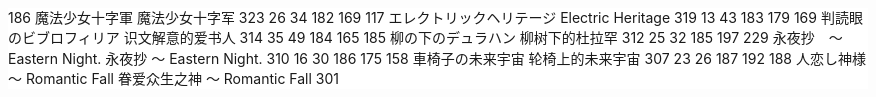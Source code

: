<td>186</td>
<td>魔法少女十字軍</td>
<td>魔法少女十字军</td>
<td>323</td>
<td>26</td>
<td>34
</td></tr>
<tr>
<td>182</td>
<td>169</td>
<td>117</td>
<td>エレクトリックヘリテージ</td>
<td>Electric Heritage</td>
<td>319</td>
<td>13</td>
<td>43
</td></tr>
<tr>
<td>183</td>
<td>179</td>
<td>169</td>
<td>判読眼のビブロフィリア</td>
<td>识文解意的爱书人</td>
<td>314</td>
<td>35</td>
<td>49
</td></tr>
<tr>
<td>184</td>
<td>165</td>
<td>185</td>
<td>柳の下のデュラハン</td>
<td>柳树下的杜拉罕</td>
<td>312</td>
<td>25</td>
<td>32
</td></tr>
<tr>
<td>185</td>
<td>197</td>
<td>229</td>
<td>永夜抄　～ Eastern Night.</td>
<td>永夜抄 ～ Eastern Night.</td>
<td>310</td>
<td>16</td>
<td>30
</td></tr>
<tr>
<td>186</td>
<td>175</td>
<td>158</td>
<td>車椅子の未来宇宙</td>
<td>轮椅上的未来宇宙</td>
<td>307</td>
<td>23</td>
<td>26
</td></tr>
<tr>
<td>187</td>
<td>192</td>
<td>188</td>
<td>人恋し神様　～ Romantic Fall</td>
<td>眷爱众生之神 ～ Romantic Fall</td>
<td>301</td>